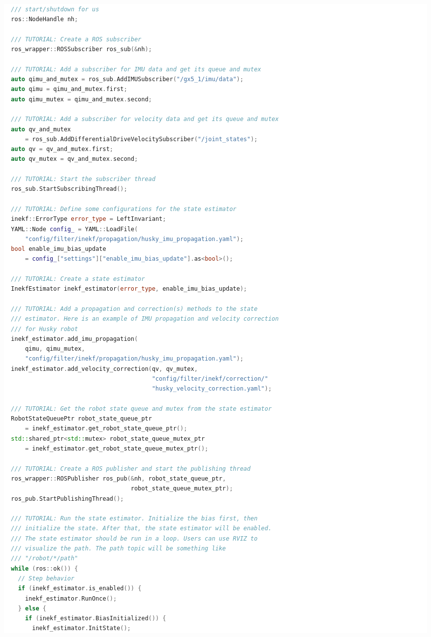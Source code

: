```cpp
  /// start/shutdown for us
  ros::NodeHandle nh;

  /// TUTORIAL: Create a ROS subscriber
  ros_wrapper::ROSSubscriber ros_sub(&nh);

  /// TUTORIAL: Add a subscriber for IMU data and get its queue and mutex
  auto qimu_and_mutex = ros_sub.AddIMUSubscriber("/gx5_1/imu/data");
  auto qimu = qimu_and_mutex.first;
  auto qimu_mutex = qimu_and_mutex.second;

  /// TUTORIAL: Add a subscriber for velocity data and get its queue and mutex
  auto qv_and_mutex
      = ros_sub.AddDifferentialDriveVelocitySubscriber("/joint_states");
  auto qv = qv_and_mutex.first;
  auto qv_mutex = qv_and_mutex.second;

  /// TUTORIAL: Start the subscriber thread
  ros_sub.StartSubscribingThread();

  /// TUTORIAL: Define some configurations for the state estimator
  inekf::ErrorType error_type = LeftInvariant;
  YAML::Node config_ = YAML::LoadFile(
      "config/filter/inekf/propagation/husky_imu_propagation.yaml");
  bool enable_imu_bias_update
      = config_["settings"]["enable_imu_bias_update"].as<bool>();

  /// TUTORIAL: Create a state estimator
  InekfEstimator inekf_estimator(error_type, enable_imu_bias_update);

  /// TUTORIAL: Add a propagation and correction(s) methods to the state
  /// estimator. Here is an example of IMU propagation and velocity correction
  /// for Husky robot
  inekf_estimator.add_imu_propagation(
      qimu, qimu_mutex,
      "config/filter/inekf/propagation/husky_imu_propagation.yaml");
  inekf_estimator.add_velocity_correction(qv, qv_mutex,
                                          "config/filter/inekf/correction/"
                                          "husky_velocity_correction.yaml");

  /// TUTORIAL: Get the robot state queue and mutex from the state estimator
  RobotStateQueuePtr robot_state_queue_ptr
      = inekf_estimator.get_robot_state_queue_ptr();
  std::shared_ptr<std::mutex> robot_state_queue_mutex_ptr
      = inekf_estimator.get_robot_state_queue_mutex_ptr();

  /// TUTORIAL: Create a ROS publisher and start the publishing thread
  ros_wrapper::ROSPublisher ros_pub(&nh, robot_state_queue_ptr,
                                    robot_state_queue_mutex_ptr);
  ros_pub.StartPublishingThread();

  /// TUTORIAL: Run the state estimator. Initialize the bias first, then
  /// initialize the state. After that, the state estimator will be enabled.
  /// The state estimator should be run in a loop. Users can use RVIZ to
  /// visualize the path. The path topic will be something like
  /// "/robot/*/path"
  while (ros::ok()) {
    // Step behavior
    if (inekf_estimator.is_enabled()) {
      inekf_estimator.RunOnce();
    } else {
      if (inekf_estimator.BiasInitialized()) {
        inekf_estimator.InitState();
```
